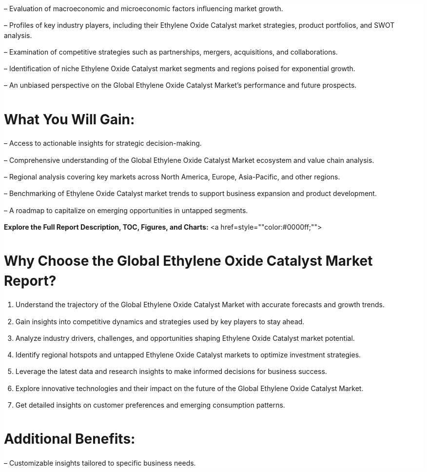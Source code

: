 – Evaluation of macroeconomic and microeconomic factors influencing market growth.

– Profiles of key industry players, including their Ethylene Oxide Catalyst market strategies, product portfolios, and SWOT analysis.

– Examination of competitive strategies such as partnerships, mergers, acquisitions, and collaborations.

– Identification of niche Ethylene Oxide Catalyst market segments and regions poised for exponential growth.

– An unbiased perspective on the Global Ethylene Oxide Catalyst Market’s performance and future prospects.

# <strong>What You Will Gain:</strong>

– Access to actionable insights for strategic decision-making.

– Comprehensive understanding of the Global Ethylene Oxide Catalyst Market ecosystem and value chain analysis.

– Regional analysis covering key markets across North America, Europe, Asia-Pacific, and other regions.

– Benchmarking of Ethylene Oxide Catalyst market trends to support business expansion and product development.

– A roadmap to capitalize on emerging opportunities in untapped segments.

<strong>Explore the Full Report Description, TOC, Figures, and Charts:</strong>
<a href=style=""color:#0000ff;""></a>

# <strong>Why Choose the Global Ethylene Oxide Catalyst Market Report?</strong>

1. Understand the trajectory of the Global Ethylene Oxide Catalyst Market with accurate forecasts and growth trends.

2. Gain insights into competitive dynamics and strategies used by key players to stay ahead.

3. Analyze industry drivers, challenges, and opportunities shaping Ethylene Oxide Catalyst market potential.

4. Identify regional hotspots and untapped Ethylene Oxide Catalyst markets to optimize investment strategies.

5. Leverage the latest data and research insights to make informed decisions for business success.

6. Explore innovative technologies and their impact on the future of the Global Ethylene Oxide Catalyst Market.

7. Get detailed insights on customer preferences and emerging consumption patterns.

# <strong>Additional Benefits:</strong>

– Customizable insights tailored to specific business needs.
